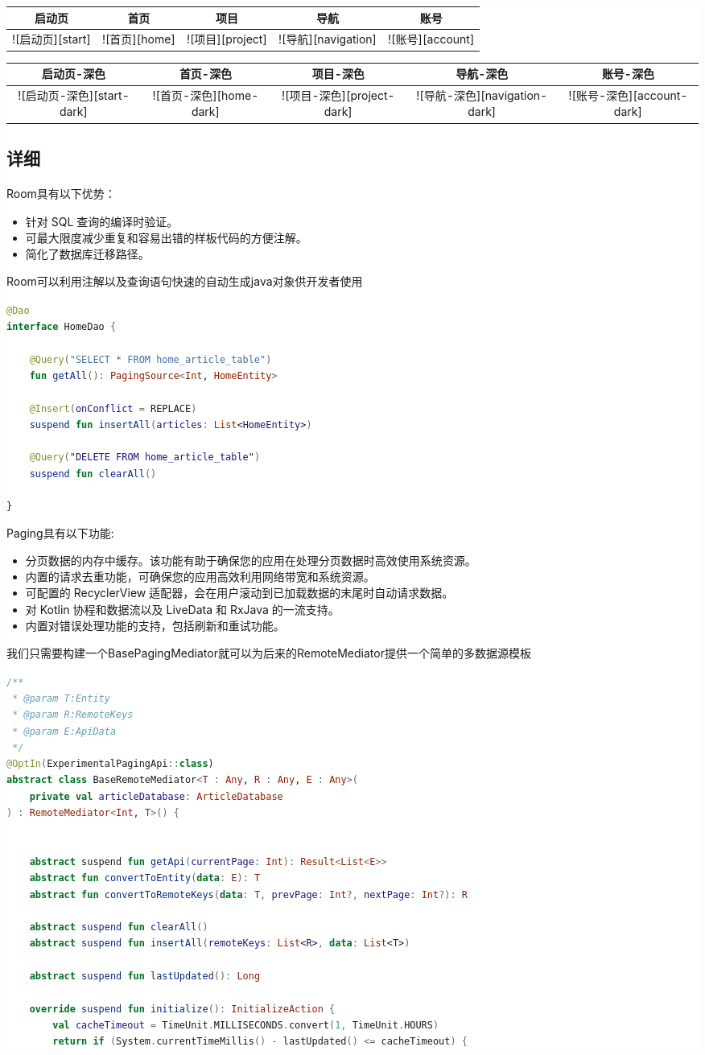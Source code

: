 | 启动页 | 首页 | 项目 | 导航 | 账号 |
| :----: | :--: | :--: | :--: | :--: |
|![启动页][start]| ![首页][home] | ![项目][project] | ![导航][navigation] | ![账号][account] |

|        启动页-深色         |        首页-深色        |         项目-深色          |           导航-深色           |         账号-深色          |
| :------------------------: | :---------------------: | :------------------------: | :---------------------------: | :------------------------: |
| ![启动页-深色][start-dark] | ![首页-深色][home-dark] | ![项目-深色][project-dark] | ![导航-深色][navigation-dark] | ![账号-深色][account-dark] |


## 详细

Room具有以下优势：
* 针对 SQL 查询的编译时验证。
* 可最大限度减少重复和容易出错的样板代码的方便注解。
* 简化了数据库迁移路径。

Room可以利用注解以及查询语句快速的自动生成java对象供开发者使用
```kotlin
@Dao
interface HomeDao {

    @Query("SELECT * FROM home_article_table")
    fun getAll(): PagingSource<Int, HomeEntity>

    @Insert(onConflict = REPLACE)
    suspend fun insertAll(articles: List<HomeEntity>)

    @Query("DELETE FROM home_article_table")
    suspend fun clearAll()

}
```

Paging具有以下功能:
* 分页数据的内存中缓存。该功能有助于确保您的应用在处理分页数据时高效使用系统资源。
* 内置的请求去重功能，可确保您的应用高效利用网络带宽和系统资源。
* 可配置的 RecyclerView 适配器，会在用户滚动到已加载数据的末尾时自动请求数据。
* 对 Kotlin 协程和数据流以及 LiveData 和 RxJava 的一流支持。
* 内置对错误处理功能的支持，包括刷新和重试功能。

我们只需要构建一个BasePagingMediator就可以为后来的RemoteMediator提供一个简单的多数据源模板
```kotlin
/**
 * @param T:Entity
 * @param R:RemoteKeys
 * @param E:ApiData
 */
@OptIn(ExperimentalPagingApi::class)
abstract class BaseRemoteMediator<T : Any, R : Any, E : Any>(
    private val articleDatabase: ArticleDatabase
) : RemoteMediator<Int, T>() {


    abstract suspend fun getApi(currentPage: Int): Result<List<E>>
    abstract fun convertToEntity(data: E): T
    abstract fun convertToRemoteKeys(data: T, prevPage: Int?, nextPage: Int?): R

    abstract suspend fun clearAll()
    abstract suspend fun insertAll(remoteKeys: List<R>, data: List<T>)

    abstract suspend fun lastUpdated(): Long

    override suspend fun initialize(): InitializeAction {
        val cacheTimeout = TimeUnit.MILLISECONDS.convert(1, TimeUnit.HOURS)
        return if (System.currentTimeMillis() - lastUpdated() <= cacheTimeout) {
```

[Jetpack-Compose]: https://img.shields.io/badge/jetpack_compose-1.5.0_beta03-4285F4?style=for-the-badge&logo=jetpackcompose&logoColor=#4285F4
[Kotlin]: https://img.shields.io/badge/Kotlin-1.8.10-7F52FF?style=for-the-badge&logo=kotlin&logoColor=#7F52FF
[Gradle]: https://img.shields.io/badge/Gradle-8.2.0_alpha14-02303A?style=for-the-badge&logo=gradle&logoColor=#02303A
[Room-url]: https://developer.android.google.cn/jetpack/androidx/releases/room
[Paging-url]: https://developer.android.google.cn/topic/libraries/architecture/paging/v3-overview
[Retrofit-url]: https://square.github.io/retrofit/